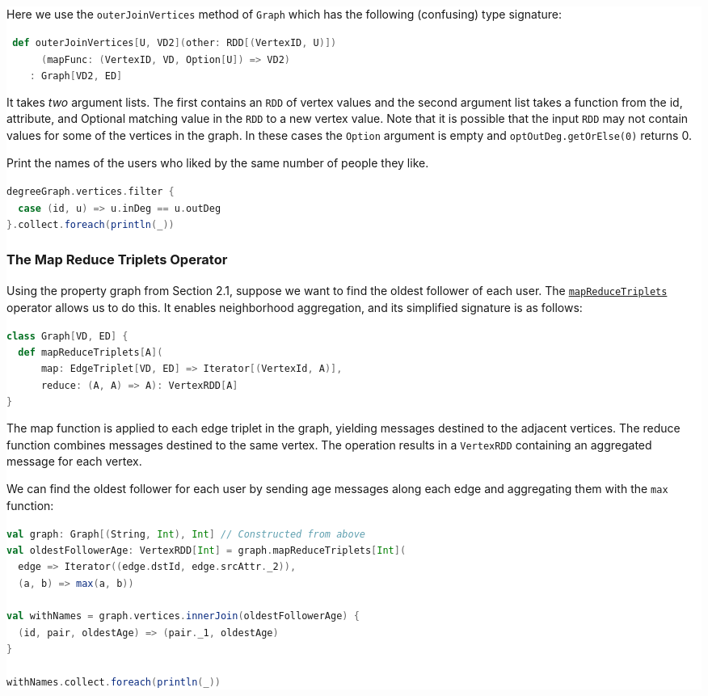 Here we use the `outerJoinVertices` method of `Graph` which has the following (confusing) type signature:

```scala
 def outerJoinVertices[U, VD2](other: RDD[(VertexID, U)])
      (mapFunc: (VertexID, VD, Option[U]) => VD2)
    : Graph[VD2, ED]
```

It takes *two* argument lists.
The first contains an `RDD` of vertex values and the second argument list takes a function from the id, attribute, and Optional matching value in the `RDD` to a new vertex value.
Note that it is possible that the input `RDD` may not contain values for some of the vertices in the graph.
In these cases the `Option` argument is empty and `optOutDeg.getOrElse(0)` returns 0.

Print the names of the users who liked by the same number of people they like.

```scala
degreeGraph.vertices.filter {
  case (id, u) => u.inDeg == u.outDeg
}.collect.foreach(println(_))
```

### The Map Reduce Triplets Operator

Using the property graph from Section 2.1, suppose we want to find the oldest follower of each user. The [`mapReduceTriplets`][Graph.mapReduceTriplets] operator allows us to do this. It enables neighborhood aggregation, and its simplified signature is as follows:

[Graph.mapReduceTriplets]: api/graphx/index.html#org.apache.spark.graphx.Graph@mapReduceTriplets[A](mapFunc:org.apache.spark.graphx.EdgeTriplet[VD,ED]=&gt;Iterator[(org.apache.spark.graphx.VertexId,A)],reduceFunc:(A,A)=&gt;A,activeSetOpt:Option[(org.apache.spark.graphx.VertexRDD[_],org.apache.spark.graphx.EdgeDirection)])(implicitevidence$10:scala.reflect.ClassTag[A]):org.apache.spark.graphx.VertexRDD[A]

```scala
class Graph[VD, ED] {
  def mapReduceTriplets[A](
      map: EdgeTriplet[VD, ED] => Iterator[(VertexId, A)],
      reduce: (A, A) => A): VertexRDD[A]
}
```

The map function is applied to each edge triplet in the graph, yielding messages destined to the adjacent vertices. The reduce function combines messages destined to the same vertex. The operation results in a `VertexRDD` containing an aggregated message for each vertex.

We can find the oldest follower for each user by sending age messages along each edge and aggregating them with the `max` function:

```scala
val graph: Graph[(String, Int), Int] // Constructed from above
val oldestFollowerAge: VertexRDD[Int] = graph.mapReduceTriplets[Int](
  edge => Iterator((edge.dstId, edge.srcAttr._2)),
  (a, b) => max(a, b))

val withNames = graph.vertices.innerJoin(oldestFollowerAge) {
  (id, pair, oldestAge) => (pair._1, oldestAge)
}

withNames.collect.foreach(println(_))
```


[PropertyGraph]: api/graphx/index.html#org.apache.spark.graphx.Graph
[Edge]: api/graphx/index.html#org.apache.spark.graphx.Edge
[EdgeTriplet]: api/graphx/index.html#org.apache.spark.graphx.EdgeTriplet
[Graph]: api/graphx/index.html#org.apache.spark.graphx.Graph
[GraphOps]: api/graphx/index.html#org.apache.spark.graphx.GraphOps
[Graph.subgraph]: api/graphx/index.html#org.apache.spark.graphx.Graph@subgraph((EdgeTriplet[VD,ED])⇒Boolean,(VertexId,VD)⇒Boolean):Graph[VD,ED]